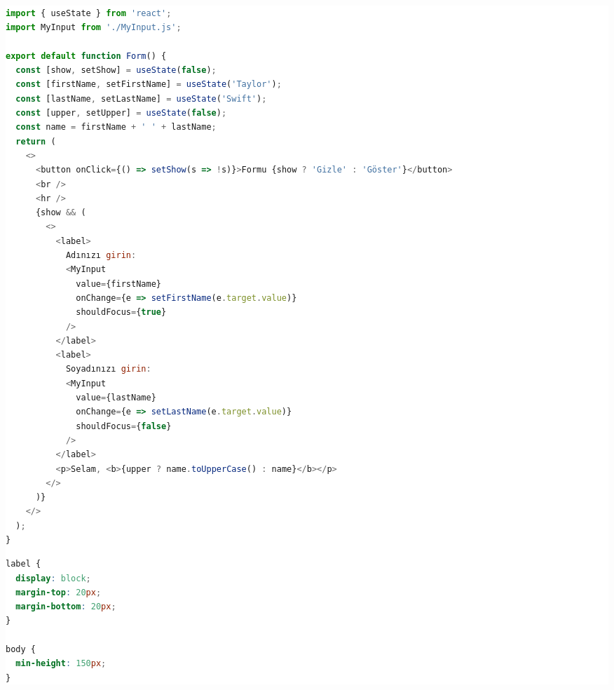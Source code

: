 ```js src/App.js hidden
import { useState } from 'react';
import MyInput from './MyInput.js';

export default function Form() {
  const [show, setShow] = useState(false);
  const [firstName, setFirstName] = useState('Taylor');
  const [lastName, setLastName] = useState('Swift');
  const [upper, setUpper] = useState(false);
  const name = firstName + ' ' + lastName;
  return (
    <>
      <button onClick={() => setShow(s => !s)}>Formu {show ? 'Gizle' : 'Göster'}</button>
      <br />
      <hr />
      {show && (
        <>
          <label>
            Adınızı girin:
            <MyInput
              value={firstName}
              onChange={e => setFirstName(e.target.value)}
              shouldFocus={true}
            />
          </label>
          <label>
            Soyadınızı girin:
            <MyInput
              value={lastName}
              onChange={e => setLastName(e.target.value)}
              shouldFocus={false}
            />
          </label>
          <p>Selam, <b>{upper ? name.toUpperCase() : name}</b></p>
        </>
      )}
    </>
  );
}
```

```css
label {
  display: block;
  margin-top: 20px;
  margin-bottom: 20px;
}

body {
  min-height: 150px;
}
```
